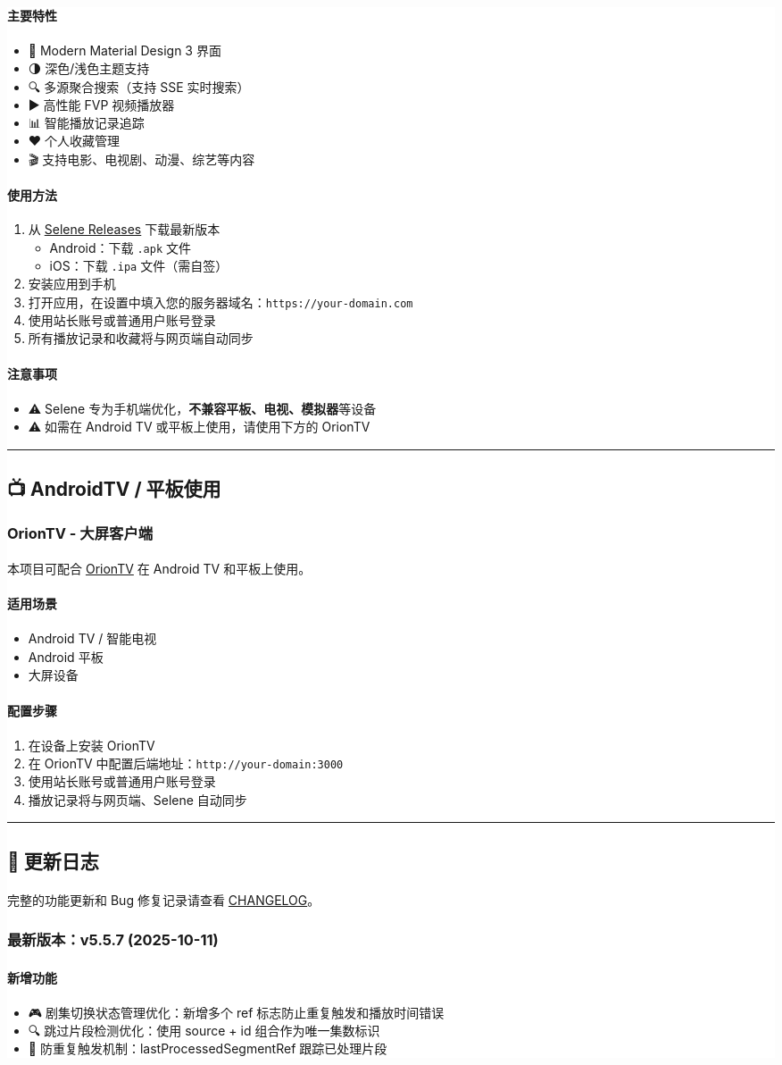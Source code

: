 #### 主要特性
- 🎨 Modern Material Design 3 界面
- 🌗 深色/浅色主题支持
- 🔍 多源聚合搜索（支持 SSE 实时搜索）
- ▶️ 高性能 FVP 视频播放器
- 📊 智能播放记录追踪
- ❤️ 个人收藏管理
- 🎬 支持电影、电视剧、动漫、综艺等内容

#### 使用方法

1. 从 [Selene Releases](https://github.com/MoonTechLab/Selene/releases) 下载最新版本
   - Android：下载 `.apk` 文件
   - iOS：下载 `.ipa` 文件（需自签）
2. 安装应用到手机
3. 打开应用，在设置中填入您的服务器域名：`https://your-domain.com`
4. 使用站长账号或普通用户账号登录
5. 所有播放记录和收藏将与网页端自动同步

#### 注意事项
- ⚠️ Selene 专为手机端优化，**不兼容平板、电视、模拟器**等设备
- ⚠️ 如需在 Android TV 或平板上使用，请使用下方的 OrionTV

---

## 📺 AndroidTV / 平板使用

### OrionTV - 大屏客户端

本项目可配合 [OrionTV](https://github.com/zimplexing/OrionTV) 在 Android TV 和平板上使用。

#### 适用场景
- Android TV / 智能电视
- Android 平板
- 大屏设备

#### 配置步骤

1. 在设备上安装 OrionTV
2. 在 OrionTV 中配置后端地址：`http://your-domain:3000`
3. 使用站长账号或普通用户账号登录
4. 播放记录将与网页端、Selene 自动同步

---

## 📜 更新日志

完整的功能更新和 Bug 修复记录请查看 [CHANGELOG](CHANGELOG)。

### 最新版本：v5.5.7 (2025-10-11)

#### 新增功能
- 🎮 剧集切换状态管理优化：新增多个 ref 标志防止重复触发和播放时间错误
- 🔍 跳过片段检测优化：使用 source + id 组合作为唯一集数标识
- 🎯 防重复触发机制：lastProcessedSegmentRef 跟踪已处理片段
